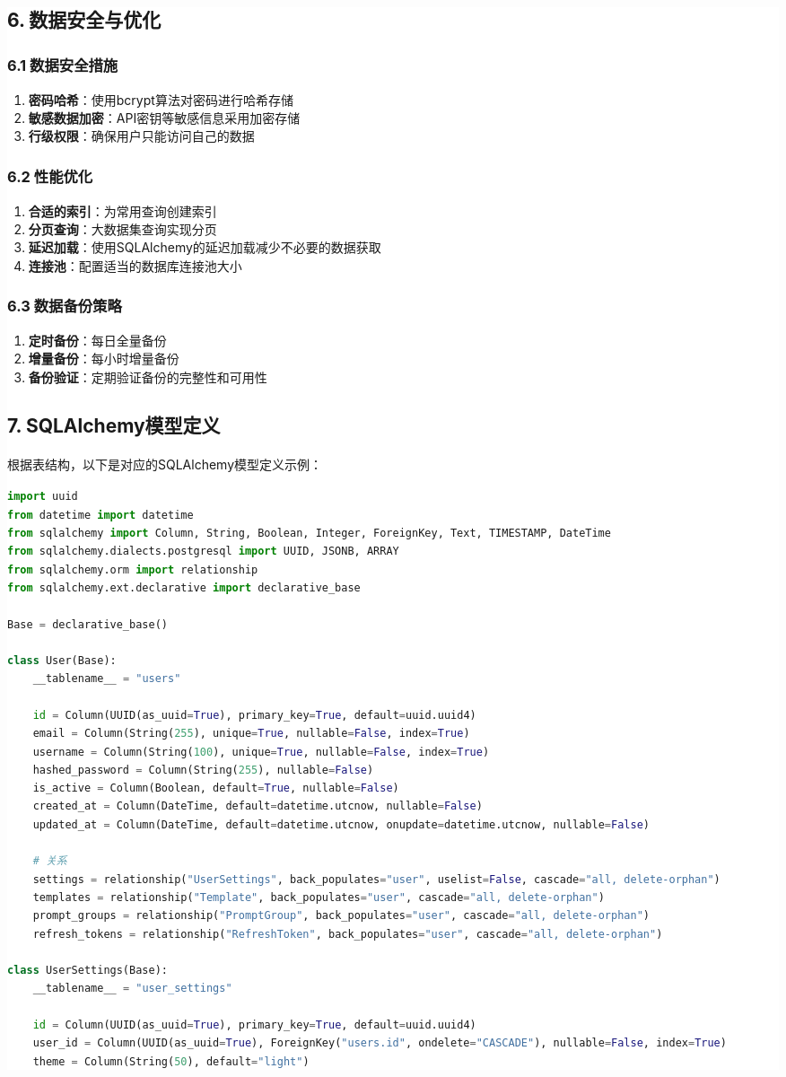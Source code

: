## 6. 数据安全与优化

### 6.1 数据安全措施

1. **密码哈希**：使用bcrypt算法对密码进行哈希存储
2. **敏感数据加密**：API密钥等敏感信息采用加密存储
3. **行级权限**：确保用户只能访问自己的数据

### 6.2 性能优化

1. **合适的索引**：为常用查询创建索引
2. **分页查询**：大数据集查询实现分页
3. **延迟加载**：使用SQLAlchemy的延迟加载减少不必要的数据获取
4. **连接池**：配置适当的数据库连接池大小

### 6.3 数据备份策略

1. **定时备份**：每日全量备份
2. **增量备份**：每小时增量备份
3. **备份验证**：定期验证备份的完整性和可用性

## 7. SQLAlchemy模型定义

根据表结构，以下是对应的SQLAlchemy模型定义示例：

```python
import uuid
from datetime import datetime
from sqlalchemy import Column, String, Boolean, Integer, ForeignKey, Text, TIMESTAMP, DateTime
from sqlalchemy.dialects.postgresql import UUID, JSONB, ARRAY
from sqlalchemy.orm import relationship
from sqlalchemy.ext.declarative import declarative_base

Base = declarative_base()

class User(Base):
    __tablename__ = "users"
    
    id = Column(UUID(as_uuid=True), primary_key=True, default=uuid.uuid4)
    email = Column(String(255), unique=True, nullable=False, index=True)
    username = Column(String(100), unique=True, nullable=False, index=True)
    hashed_password = Column(String(255), nullable=False)
    is_active = Column(Boolean, default=True, nullable=False)
    created_at = Column(DateTime, default=datetime.utcnow, nullable=False)
    updated_at = Column(DateTime, default=datetime.utcnow, onupdate=datetime.utcnow, nullable=False)
    
    # 关系
    settings = relationship("UserSettings", back_populates="user", uselist=False, cascade="all, delete-orphan")
    templates = relationship("Template", back_populates="user", cascade="all, delete-orphan")
    prompt_groups = relationship("PromptGroup", back_populates="user", cascade="all, delete-orphan")
    refresh_tokens = relationship("RefreshToken", back_populates="user", cascade="all, delete-orphan")

class UserSettings(Base):
    __tablename__ = "user_settings"
    
    id = Column(UUID(as_uuid=True), primary_key=True, default=uuid.uuid4)
    user_id = Column(UUID(as_uuid=True), ForeignKey("users.id", ondelete="CASCADE"), nullable=False, index=True)
    theme = Column(String(50), default="light")
```
